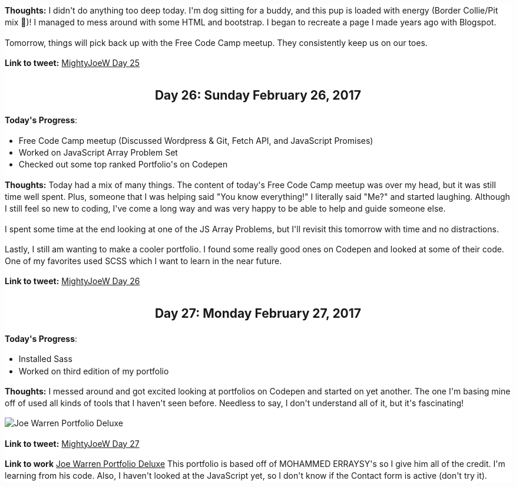 **Thoughts:** 
I didn't do anything too deep today. I'm dog sitting for a buddy, and this pup is loaded with energy (Border Collie/Pit mix :dog:)! I managed to mess around with some HTML and bootstrap. I began to recreate a page I made years ago with Blogspot. 

Tomorrow, things will pick back up with the Free Code Camp meetup. They consistently keep us on our toes.

**Link to tweet:** [MightyJoeW Day 25](https://twitter.com/MightyJoeW/status/835729938149842944)


<h2 align="center">
Day 26: Sunday February 26, 2017 
</h2>

**Today's Progress**:
- Free Code Camp meetup (Discussed Wordpress & Git, Fetch API, and JavaScript Promises)
- Worked on JavaScript Array Problem Set
- Checked out some top ranked Portfolio's on Codepen

**Thoughts:** 
Today had a mix of many things. The content of today's Free Code Camp meetup was over my head, but it was still time well spent. Plus, someone that I was helping said "You know everything!" I literally said "Me?" and started laughing. Although I still feel so new to coding, I've come a long way and was very happy to be able to help and guide someone else. 

I spent some time at the end looking at one of the JS Array Problems, but I'll revisit this tomorrow with time and no distractions. 

Lastly, I still am wanting to make a cooler portfolio. I found some really good ones on Codepen and looked at some of their code. One of my favorites used SCSS which I want to learn in the near future. 

**Link to tweet:** [MightyJoeW Day 26](https://twitter.com/MightyJoeW/status/836024497346068480)


<h2 align="center">
Day 27: Monday February 27, 2017 
</h2>

**Today's Progress**:
- Installed Sass
- Worked on third edition of my portfolio

**Thoughts:** 
I messed around and got excited looking at portfolios on Codepen and started on yet another. The one I'm basing mine off of used all kinds of tools that I haven't seen before. Needless to say, I don't understand all of it, but it's fascinating!

<img src="https://lh3.googleusercontent.com/XnFs00uzOax_IZLd2I2ROgEd0N5Dh5gNy10y_LTwDRJA1LDWzizki6FM5aYSJWWH2SRZhCyg179MNfNketN1P5ekQQmO4C-NFg42KFSavvvie64UZ6XD3-JrukDYoKm4pef0Vk3BVMms_XCPPoejZ3R_0MkcKJHu-p8q3pLOUB0huhbiiTgeMdwhvM-AVmAuFTeSTnw_fRqcjHKMXmSrLP2KcCutZX-h6TysBm5sjQvs_FuIsDfLIfM1gnwKmQfGWAzGpqVoFKU6wka2O85iQlyvh3xoYhFcLFXisk9SXEsu0t-PCuKhUCGzhj56vJyvkAwPh56r2bSOQqhLAO0IPM1oxITgpciwgsAAZW4zJE9EwBXi4CTv3Sw7yHuon4csm9Y_a2QxV1UuUDXxjtSHaGowl0HL9m1nsdv_sA43l72Dig-DghCuFhs3uLRaY-KNNv5o8zZ_wUHQ47_lmreLH2K9k2bzS98ytURs1QIg65_vjYj0tDAOZHg36e2oJiQoH2sg1Egkqyn3-rW-_B8mc0WBaxj5P_AQqUq1yUQuCmmzvrvAJFtFiqeRp3Zin-ZwkbKa9FGNKHJcW14lorc2kqI41PaUUwL-SNGsE1YsxQourY4Yg9dIfw=w1278-h624-no" alt="Joe Warren Portfolio Deluxe">

**Link to tweet:** [MightyJoeW Day 27](https://twitter.com/MightyJoeW/status/836428525884309504)

**Link to work** [Joe Warren Portfolio Deluxe](http://s.codepen.io/MightyJoeW/debug/GWpKOm/wQMPoZoYwgnk) This portfolio is based off of MOHAMMED ERRAYSY's so I give him all of the credit. I'm learning from his code. Also, I haven't looked at the JavaScript yet, so I don't know if the Contact form is active (don't try it). 
